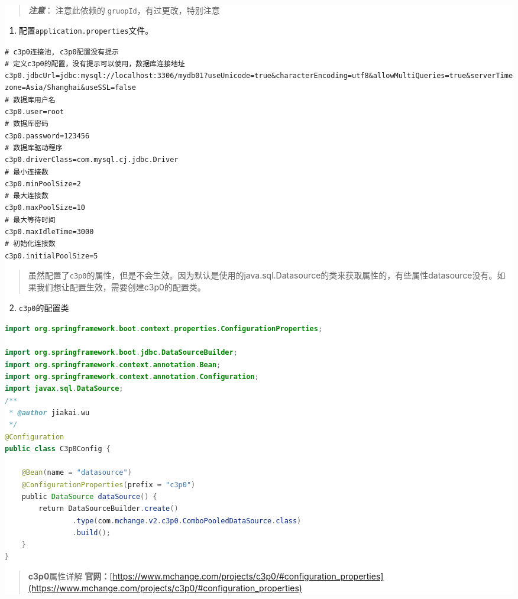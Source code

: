 > **_注意_**： 注意此依赖的 `gruopId`，有过更改，特别注意

1. 配置`application.properties`文件。
```properties
# c3p0连接池, c3p0配置没有提示
# 定义c3p0的配置，没有提示可以使用，数据库连接地址
c3p0.jdbcUrl=jdbc:mysql://localhost:3306/mydb01?useUnicode=true&characterEncoding=utf8&allowMultiQueries=true&serverTimezone=Asia/Shanghai&useSSL=false
# 数据库用户名
c3p0.user=root
# 数据库密码
c3p0.password=123456
# 数据库驱动程序
c3p0.driverClass=com.mysql.cj.jdbc.Driver
# 最小连接数
c3p0.minPoolSize=2
# 最大连接数
c3p0.maxPoolSize=10
# 最大等待时间
c3p0.maxIdleTime=3000
# 初始化连接数
c3p0.initialPoolSize=5
```

> 虽然配置了`c3p0`的属性，但是不会生效。因为默认是使用的java.sql.Datasource的类来获取属性的，有些属性datasource没有。如果我们想让配置生效，需要创建c3p0的配置类。

2. `c3p0`的配置类

```java
import org.springframework.boot.context.properties.ConfigurationProperties;

import org.springframework.boot.jdbc.DataSourceBuilder;
import org.springframework.context.annotation.Bean;
import org.springframework.context.annotation.Configuration;
import javax.sql.DataSource;
/**
 * @author jiakai.wu
 */
@Configuration
public class C3p0Config {

    @Bean(name = "datasource")
    @ConfigurationProperties(prefix = "c3p0")
    public DataSource dataSource() {
        return DataSourceBuilder.create()
                .type(com.mchange.v2.c3p0.ComboPooledDataSource.class)
                .build();
    }
}
```

> **c3p0**属性详解 **官网：**[https://www.mchange.com/projects/c3p0/#configuration_properties](https://www.mchange.com/projects/c3p0/#configuration_properties)
